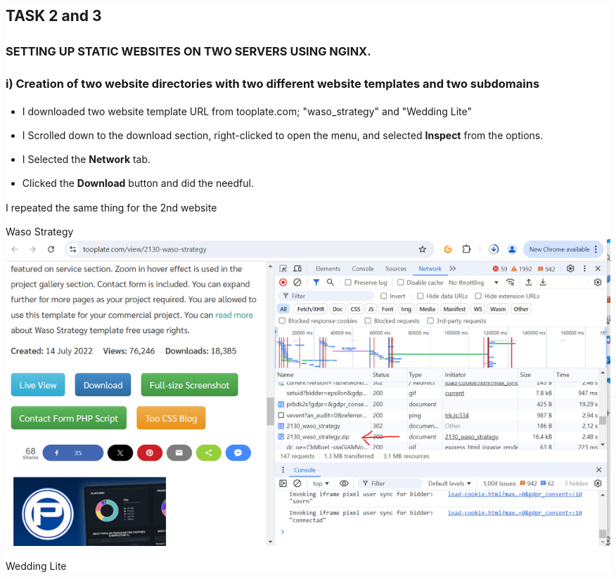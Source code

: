 
## TASK 2 and 3 
### SETTING UP STATIC WEBSITES ON TWO SERVERS USING NGINX.

### i) Creation of two website directories with two different website templates and two subdomains

- I downloaded two website template URL from tooplate.com; "waso_strategy" and "Wedding Lite"

- I Scrolled down to the download section, right-clicked to open the menu, and selected **Inspect** from the options.

- I Selected the **Network** tab.

- Clicked the **Download** button and did the needful.

I repeated the same thing for the 2nd website


Waso Strategy
![alt text](<img/21b Waso strategy website template download.PNG>)

Wedding Lite